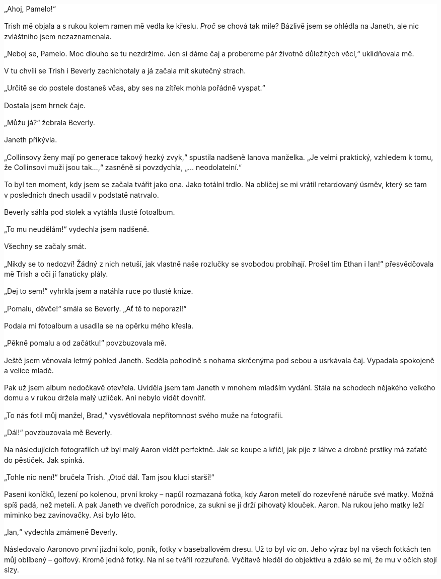 „Ahoj, Pamelo!“

Trish mě objala a s rukou kolem ramen mě vedla ke křeslu. _Proč_ se chová tak mile? Bázlivě jsem se ohlédla na Janeth, ale nic zvláštního jsem nezaznamenala.

„Neboj se, Pamelo. Moc dlouho se tu nezdržíme. Jen si dáme čaj a probereme pár životně důležitých věcí,“ uklidňovala mě.

V tu chvíli se Trish i Beverly zachichotaly a já začala mít skutečný strach.

„Určitě se do postele dostaneš včas, aby ses na zítřek mohla pořádně vyspat.“

Dostala jsem hrnek čaje.

„Můžu já?“ žebrala Beverly.

Janeth přikývla.

„Collinsovy ženy mají po generace takový hezký zvyk,“ spustila nadšeně Ianova manželka. „Je velmi praktický, vzhledem k tomu, že Collinsovi muži jsou tak…,“ zasněně si povzdychla, „… neodolatelní.“

To byl ten moment, kdy jsem se začala tvářit jako ona. Jako totální trdlo. Na obličej se mi vrátil retardovaný úsměv, který se tam v posledních dnech usadil v podstatě natrvalo.

Beverly sáhla pod stolek a vytáhla tlusté fotoalbum.

„To mu neudělám!“ vydechla jsem nadšeně.

Všechny se začaly smát.

„Nikdy se to nedozví! Žádný z nich netuší, jak vlastně naše rozlučky se svobodou probíhají. Prošel tím Ethan i Ian!“ přesvědčovala mě Trish a oči jí fanaticky plály.

„Dej to sem!“ vyhrkla jsem a natáhla ruce po tlusté knize.

„Pomalu, děvče!“ smála se Beverly. „Ať tě to neporazí!“

Podala mi fotoalbum a usadila se na opěrku mého křesla.

„Pěkně pomalu a od začátku!“ povzbuzovala mě.

Ještě jsem věnovala letmý pohled Janeth. Seděla pohodlně s nohama skrčenýma pod sebou a usrkávala čaj. Vypadala spokojeně a velice mladě.

Pak už jsem album nedočkavě otevřela. Uviděla jsem tam Janeth v mnohem mladším vydání. Stála na schodech nějakého velkého domu a v rukou držela malý uzlíček. Ani nebylo vidět dovnitř.

„To nás fotil můj manžel, Brad,“ vysvětlovala nepřítomnost svého muže na fotografii.

„Dál!“ povzbuzovala mě Beverly.

Na následujících fotografiích už byl malý Aaron vidět perfektně. Jak se koupe a křičí, jak pije z láhve a drobné prstíky má zaťaté do pěstiček. Jak spinká.

„Tohle nic není!“ bručela Trish. „Otoč dál. Tam jsou kluci starší!“

Pasení koníčků, lezení po kolenou, první kroky – napůl rozmazaná fotka, kdy Aaron metelí do rozevřené náruče své matky. Možná spíš padá, než metelí. A pak Janeth ve dveřích porodnice, za sukni se jí drží pihovatý klouček. Aaron. Na rukou jeho matky leží miminko bez zavinovačky. Asi bylo léto.

„Ian,“ vydechla zmámeně Beverly.

Následovalo Aaronovo první jízdní kolo, poník, fotky v baseballovém dresu. Už to byl víc on. Jeho výraz byl na všech fotkách ten můj oblíbený – golfový. Kromě jedné fotky. Na ní se tvářil rozzuřeně. Vyčítavě hleděl do objektivu a zdálo se mi, že mu v očích stojí slzy.
